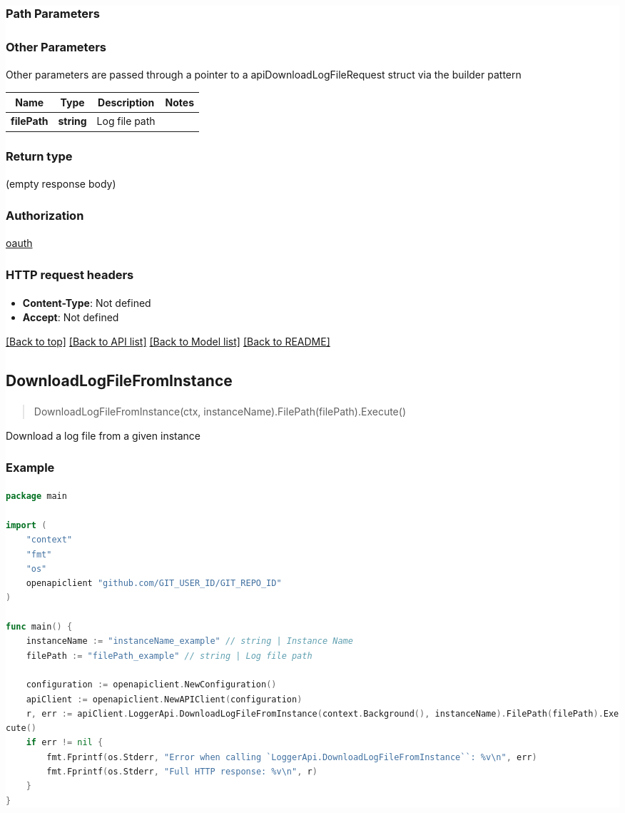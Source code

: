 ### Path Parameters



### Other Parameters

Other parameters are passed through a pointer to a apiDownloadLogFileRequest struct via the builder pattern


Name | Type | Description  | Notes
------------- | ------------- | ------------- | -------------
 **filePath** | **string** | Log file path | 

### Return type

 (empty response body)

### Authorization

[oauth](../README.md#oauth)

### HTTP request headers

- **Content-Type**: Not defined
- **Accept**: Not defined

[[Back to top]](#) [[Back to API list]](../README.md#documentation-for-api-endpoints)
[[Back to Model list]](../README.md#documentation-for-models)
[[Back to README]](../README.md)


## DownloadLogFileFromInstance

> DownloadLogFileFromInstance(ctx, instanceName).FilePath(filePath).Execute()

Download a log file from a given instance

### Example

```go
package main

import (
    "context"
    "fmt"
    "os"
    openapiclient "github.com/GIT_USER_ID/GIT_REPO_ID"
)

func main() {
    instanceName := "instanceName_example" // string | Instance Name
    filePath := "filePath_example" // string | Log file path

    configuration := openapiclient.NewConfiguration()
    apiClient := openapiclient.NewAPIClient(configuration)
    r, err := apiClient.LoggerApi.DownloadLogFileFromInstance(context.Background(), instanceName).FilePath(filePath).Execute()
    if err != nil {
        fmt.Fprintf(os.Stderr, "Error when calling `LoggerApi.DownloadLogFileFromInstance``: %v\n", err)
        fmt.Fprintf(os.Stderr, "Full HTTP response: %v\n", r)
    }
}
```

